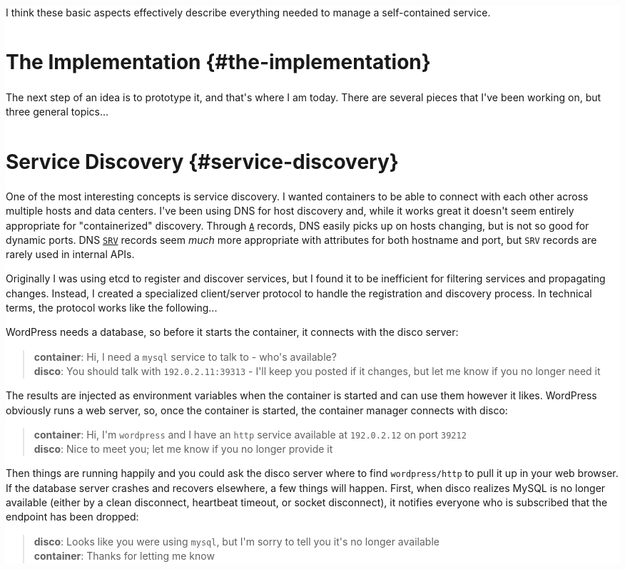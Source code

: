 I think these basic aspects effectively describe everything needed to manage a self-contained service.


# The Implementation {#the-implementation}

The next step of an idea is to prototype it, and that's where I am today. There are several pieces that I've been
working on, but three general topics...


# Service Discovery {#service-discovery}

One of the most interesting concepts is service discovery. I wanted containers to be able to connect with each other
across multiple hosts and data centers. I've been using DNS for host discovery and, while it works great it doesn't seem
entirely appropriate for "containerized" discovery. Through [`A`][23] records, DNS easily picks up on hosts changing,
but is not so good for dynamic ports. DNS [`SRV`][24] records seem *much* more appropriate with attributes for both
hostname and port, but `SRV` records are rarely used in internal APIs.

Originally I was using etcd to register and discover services, but I found it to be inefficient for filtering services
and propagating changes. Instead, I created a specialized client/server protocol to handle the registration and
discovery process. In technical terms, the protocol works like the following...

WordPress needs a database, so before it starts the container, it connects with the disco server:

 > **container**: Hi, I need a `mysql` service to talk to - who's available?  
 > **disco**: You should talk with `192.0.2.11:39313` - I'll keep you posted if it changes, but let me know if you no
 > longer need it

The results are injected as environment variables when the container is started and can use them however it likes.
WordPress obviously runs a web server, so, once the container is started, the container manager connects with disco:

 > **container**: Hi, I'm `wordpress` and I have an `http` service available at `192.0.2.12` on port `39212`  
 > **disco**: Nice to meet you; let me know if you no longer provide it

Then things are running happily and you could ask the disco server where to find `wordpress/http` to pull it up in your
web browser. If the database server crashes and recovers elsewhere, a few things will happen. First, when disco realizes
MySQL is no longer available (either by a clean disconnect, heartbeat timeout, or socket disconnect), it notifies
everyone who is subscribed that the endpoint has been dropped:

 > **disco**: Looks like you were using `mysql`, but I'm sorry to tell you it's no longer available  
 > **container**: Thanks for letting me know


 [1]: https://www.docker.io/
 [2]: http://linuxcontainers.org/
 [3]: http://www.vagrantup.com/
 [4]: https://www.virtualbox.org/
 [5]: http://www.vmware.com/products/fusion
 [6]: http://aws.amazon.com/ec2/
 [7]: http://decking.io/
 [8]: http://orchardup.github.io/fig/
 [9]: http://www.serfdom.io/
 [10]: http://puppetlabs.com/mcollective
 [11]: https://flynn.io/
 [12]: http://docs.cloudfoundry.org/bosh/
 [13]: http://en.wikipedia.org/wiki/Minimum_viable_product
 [14]: http://puppetlabs.com/puppet/puppet-open-source
 [15]: https://github.com/coreos/etcd
 [16]: https://github.com/dpb587/scs-wordpress/blob/3ba391d4f82da5c9642d88962e0bce32eb692add/scs/image.yaml
 [17]: https://github.com/dpb587/scs-wordpress/tree/3ba391d4f82da5c9642d88962e0bce32eb692add/scs/puppet/scs/manifests
 [18]: https://github.com/dpb587/scs-example-blog/blob/master/wordpress/manifest.yaml
 [19]: https://github.com/dpb587/scs-example-blog
 [20]: https://github.com/dpb587/scs-utils
 [21]: http://ddollar.github.io/foreman/
 [22]: https://github.com/kelseyhightower/confd
 [23]: http://en.wikipedia.org/wiki/A_record#A
 [24]: http://en.wikipedia.org/wiki/SRV_record